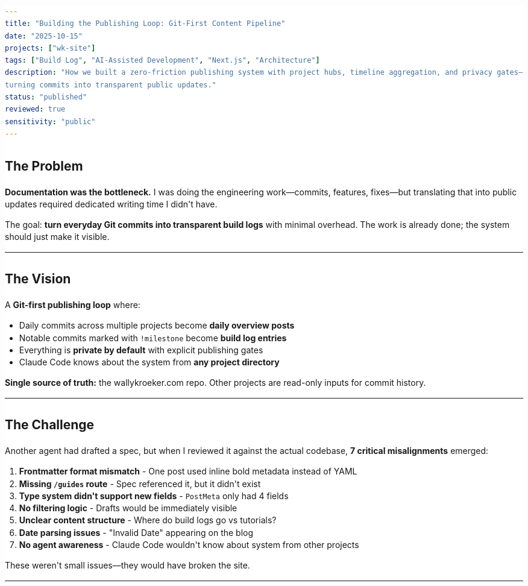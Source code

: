 ```yaml
---
title: "Building the Publishing Loop: Git-First Content Pipeline"
date: "2025-10-15"
projects: ["wk-site"]
tags: ["Build Log", "AI-Assisted Development", "Next.js", "Architecture"]
description: "How we built a zero-friction publishing system with project hubs, timeline aggregation, and privacy gates—turning commits into transparent public updates."
status: "published"
reviewed: true
sensitivity: "public"
---
```


## The Problem

**Documentation was the bottleneck.** I was doing the engineering work—commits, features, fixes—but translating that into public updates required dedicated writing time I didn't have.

The goal: **turn everyday Git commits into transparent build logs** with minimal overhead. The work is already done; the system should just make it visible.

---

## The Vision

A **Git-first publishing loop** where:
- Daily commits across multiple projects become **daily overview posts**
- Notable commits marked with `!milestone` become **build log entries**
- Everything is **private by default** with explicit publishing gates
- Claude Code knows about the system from **any project directory**

**Single source of truth:** the wallykroeker.com repo. Other projects are read-only inputs for commit history.

---

## The Challenge

Another agent had drafted a spec, but when I reviewed it against the actual codebase, **7 critical misalignments** emerged:

1. **Frontmatter format mismatch** - One post used inline bold metadata instead of YAML
2. **Missing `/guides` route** - Spec referenced it, but it didn't exist
3. **Type system didn't support new fields** - `PostMeta` only had 4 fields
4. **No filtering logic** - Drafts would be immediately visible
5. **Unclear content structure** - Where do build logs go vs tutorials?
6. **Date parsing issues** - "Invalid Date" appearing on the blog
7. **No agent awareness** - Claude Code wouldn't know about system from other projects

These weren't small issues—they would have broken the site.

---
